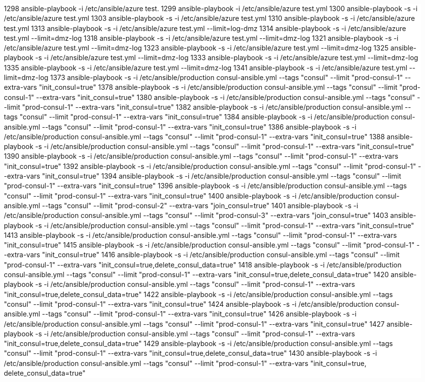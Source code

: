  1298  ansible-playbook -i /etc/ansible/azure test.
 1299  ansible-playbook -i /etc/ansible/azure test.yml 
 1300  ansible-playbook -s -i /etc/ansible/azure test.yml 
 1303  ansible-playbook -s -i /etc/ansible/azure test.yml 
 1310  ansible-playbook -s -i /etc/ansible/azure test.yml 
 1313  ansible-playbook -s -i /etc/ansible/azure test.yml --limit=log-dmz
 1314  ansible-playbook -s -i /etc/ansible/azure test.yml --limit=dmz-log
 1318  ansible-playbook -s -i /etc/ansible/azure test.yml --limit=dmz-log
 1321  ansible-playbook -s -i /etc/ansible/azure test.yml --limit=dmz-log
 1323  ansible-playbook -s -i /etc/ansible/azure test.yml --limit=dmz-log
 1325  ansible-playbook -s -i /etc/ansible/azure test.yml --limit=dmz-log
 1333  ansible-playbook -s -i /etc/ansible/azure test.yml --limit=dmz-log
 1335  ansible-playbook -s -i /etc/ansible/azure test.yml --limit=dmz-log
 1341  ansible-playbook -s -i /etc/ansible/azure test.yml --limit=dmz-log
 1373  ansible-playbook -s -i /etc/ansible/production consul-ansible.yml --tags "consul" --limit "prod-consul-1" --extra-vars "init_consul=true"
 1378  ansible-playbook -s -i /etc/ansible/production consul-ansible.yml --tags "consul" --limit "prod-consul-1" --extra-vars "init_consul=true"
 1380  ansible-playbook -s -i /etc/ansible/production consul-ansible.yml --tags "consul" --limit "prod-consul-1" --extra-vars "init_consul=true"
 1382  ansible-playbook -s -i /etc/ansible/production consul-ansible.yml --tags "consul" --limit "prod-consul-1" --extra-vars "init_consul=true"
 1384  ansible-playbook -s -i /etc/ansible/production consul-ansible.yml --tags "consul" --limit "prod-consul-1" --extra-vars "init_consul=true"
 1386  ansible-playbook -s -i /etc/ansible/production consul-ansible.yml --tags "consul" --limit "prod-consul-1" --extra-vars "init_consul=true"
 1388  ansible-playbook -s -i /etc/ansible/production consul-ansible.yml --tags "consul" --limit "prod-consul-1" --extra-vars "init_consul=true"
 1390  ansible-playbook -s -i /etc/ansible/production consul-ansible.yml --tags "consul" --limit "prod-consul-1" --extra-vars "init_consul=true"
 1392  ansible-playbook -s -i /etc/ansible/production consul-ansible.yml --tags "consul" --limit "prod-consul-1" --extra-vars "init_consul=true"
 1394  ansible-playbook -s -i /etc/ansible/production consul-ansible.yml --tags "consul" --limit "prod-consul-1" --extra-vars "init_consul=true"
 1396  ansible-playbook -s -i /etc/ansible/production consul-ansible.yml --tags "consul" --limit "prod-consul-1" --extra-vars "init_consul=true"
 1400  ansible-playbook -s -i /etc/ansible/production consul-ansible.yml --tags "consul" --limit "prod-consul-2" --extra-vars "join_consul=true"
 1401  ansible-playbook -s -i /etc/ansible/production consul-ansible.yml --tags "consul" --limit "prod-consul-3" --extra-vars "join_consul=true"
 1403  ansible-playbook -s -i /etc/ansible/production consul-ansible.yml --tags "consul" --limit "prod-consul-1" --extra-vars "init_consul=true"
 1413  ansible-playbook -s -i /etc/ansible/production consul-ansible.yml --tags "consul" --limit "prod-consul-1" --extra-vars "init_consul=true"
 1415  ansible-playbook -s -i /etc/ansible/production consul-ansible.yml --tags "consul" --limit "prod-consul-1" --extra-vars "init_consul=true"
 1416  ansible-playbook -s -i /etc/ansible/production consul-ansible.yml --tags "consul" --limit "prod-consul-1" --extra-vars "init_consul=true,delete_consul_data=true"
 1418  ansible-playbook -s -i /etc/ansible/production consul-ansible.yml --tags "consul" --limit "prod-consul-1" --extra-vars "init_consul=true,delete_consul_data=true"
 1420  ansible-playbook -s -i /etc/ansible/production consul-ansible.yml --tags "consul" --limit "prod-consul-1" --extra-vars "init_consul=true,delete_consul_data=true"
 1422  ansible-playbook -s -i /etc/ansible/production consul-ansible.yml --tags "consul" --limit "prod-consul-1" --extra-vars "init_consul=true"
 1424  ansible-playbook -s -i /etc/ansible/production consul-ansible.yml --tags "consul" --limit "prod-consul-1" --extra-vars "init_consul=true"
 1426  ansible-playbook -s -i /etc/ansible/production consul-ansible.yml --tags "consul" --limit "prod-consul-1" --extra-vars "init_consul=true"
 1427  ansible-playbook -s -i /etc/ansible/production consul-ansible.yml --tags "consul" --limit "prod-consul-1" --extra-vars "init_consul=true,delete_consul_data=true"
 1429  ansible-playbook -s -i /etc/ansible/production consul-ansible.yml --tags "consul" --limit "prod-consul-1" --extra-vars "init_consul=true,delete_consul_data=true"
 1430  ansible-playbook -s -i /etc/ansible/production consul-ansible.yml --tags "consul" --limit "prod-consul-1" --extra-vars "init_consul=true, delete_consul_data=true"